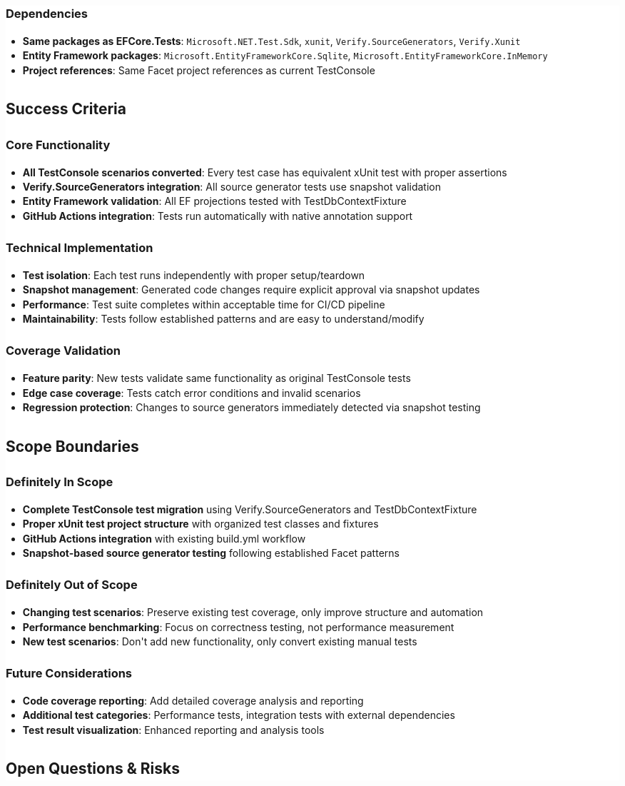 ### Dependencies
- **Same packages as EFCore.Tests**: `Microsoft.NET.Test.Sdk`, `xunit`, `Verify.SourceGenerators`, `Verify.Xunit`
- **Entity Framework packages**: `Microsoft.EntityFrameworkCore.Sqlite`, `Microsoft.EntityFrameworkCore.InMemory`
- **Project references**: Same Facet project references as current TestConsole

## Success Criteria

### Core Functionality
- **All TestConsole scenarios converted**: Every test case has equivalent xUnit test with proper assertions
- **Verify.SourceGenerators integration**: All source generator tests use snapshot validation
- **Entity Framework validation**: All EF projections tested with TestDbContextFixture
- **GitHub Actions integration**: Tests run automatically with native annotation support

### Technical Implementation
- **Test isolation**: Each test runs independently with proper setup/teardown
- **Snapshot management**: Generated code changes require explicit approval via snapshot updates
- **Performance**: Test suite completes within acceptable time for CI/CD pipeline
- **Maintainability**: Tests follow established patterns and are easy to understand/modify

### Coverage Validation
- **Feature parity**: New tests validate same functionality as original TestConsole tests
- **Edge case coverage**: Tests catch error conditions and invalid scenarios
- **Regression protection**: Changes to source generators immediately detected via snapshot testing

## Scope Boundaries

### Definitely In Scope
- **Complete TestConsole test migration** using Verify.SourceGenerators and TestDbContextFixture
- **Proper xUnit test project structure** with organized test classes and fixtures
- **GitHub Actions integration** with existing build.yml workflow
- **Snapshot-based source generator testing** following established Facet patterns

### Definitely Out of Scope
- **Changing test scenarios**: Preserve existing test coverage, only improve structure and automation
- **Performance benchmarking**: Focus on correctness testing, not performance measurement
- **New test scenarios**: Don't add new functionality, only convert existing manual tests

### Future Considerations
- **Code coverage reporting**: Add detailed coverage analysis and reporting
- **Additional test categories**: Performance tests, integration tests with external dependencies
- **Test result visualization**: Enhanced reporting and analysis tools

## Open Questions & Risks

